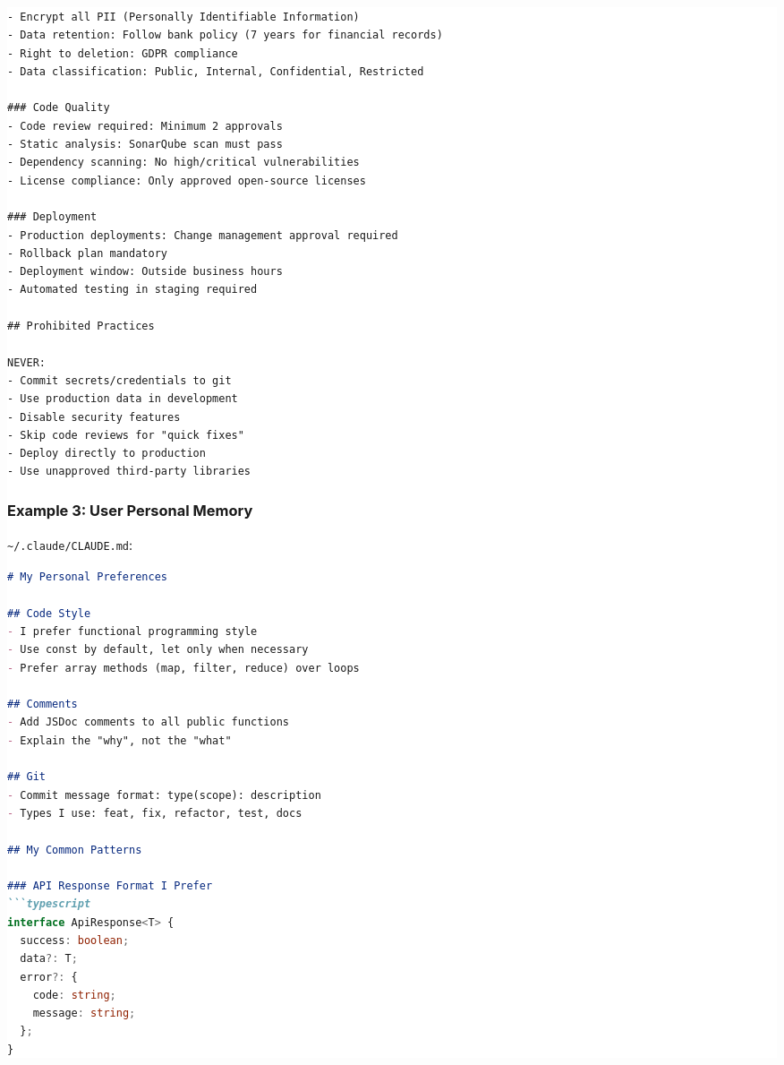 ```
- Encrypt all PII (Personally Identifiable Information)
- Data retention: Follow bank policy (7 years for financial records)
- Right to deletion: GDPR compliance
- Data classification: Public, Internal, Confidential, Restricted

### Code Quality
- Code review required: Minimum 2 approvals
- Static analysis: SonarQube scan must pass
- Dependency scanning: No high/critical vulnerabilities
- License compliance: Only approved open-source licenses

### Deployment
- Production deployments: Change management approval required
- Rollback plan mandatory
- Deployment window: Outside business hours
- Automated testing in staging required

## Prohibited Practices

NEVER:
- Commit secrets/credentials to git
- Use production data in development
- Disable security features
- Skip code reviews for "quick fixes"
- Deploy directly to production
- Use unapproved third-party libraries
```

### Example 3: User Personal Memory

`~/.claude/CLAUDE.md`:
```markdown
# My Personal Preferences

## Code Style
- I prefer functional programming style
- Use const by default, let only when necessary
- Prefer array methods (map, filter, reduce) over loops

## Comments
- Add JSDoc comments to all public functions
- Explain the "why", not the "what"

## Git
- Commit message format: type(scope): description
- Types I use: feat, fix, refactor, test, docs

## My Common Patterns

### API Response Format I Prefer
```typescript
interface ApiResponse<T> {
  success: boolean;
  data?: T;
  error?: {
    code: string;
    message: string;
  };
}
```
